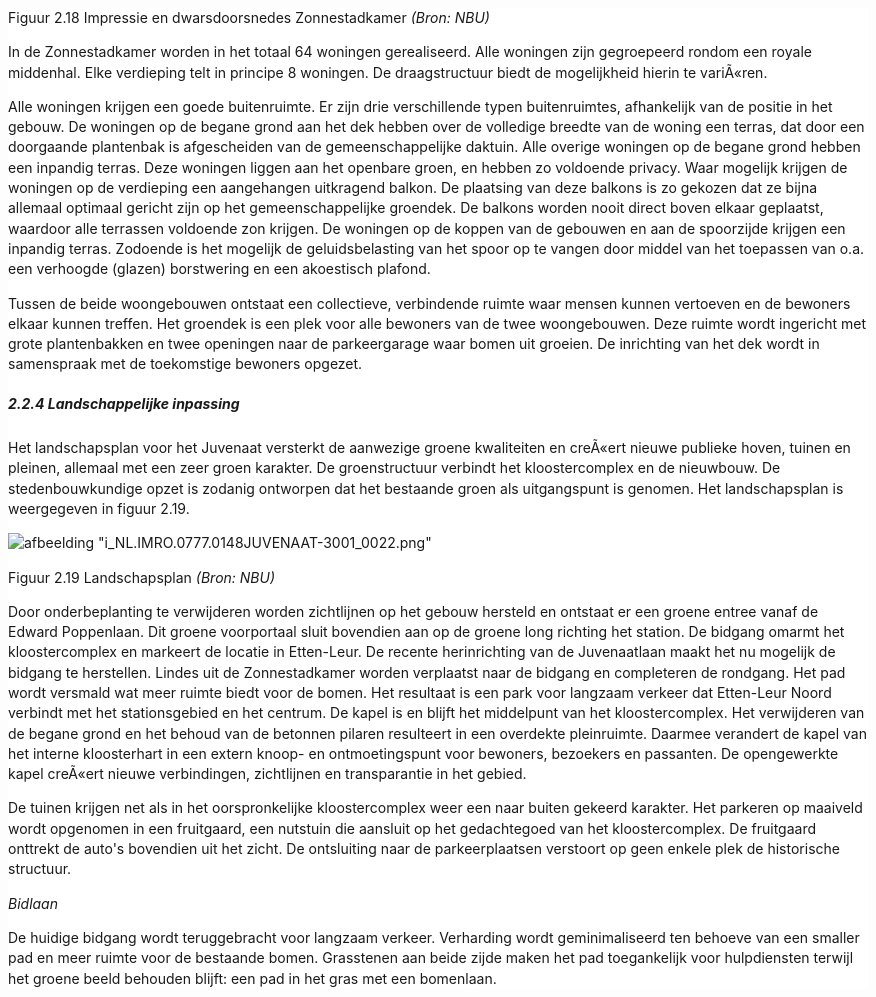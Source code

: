 Figuur 2\.18 Impressie en dwarsdoorsnedes Zonnestadkamer *(Bron: NBU)*

In de Zonnestadkamer worden in het totaal 64 woningen gerealiseerd. Alle woningen zijn gegroepeerd rondom een royale middenhal. Elke verdieping telt in principe 8 woningen. De draagstructuur biedt de mogelijkheid hierin te variÃ«ren.

Alle woningen krijgen een goede buitenruimte. Er zijn drie verschillende typen buitenruimtes, afhankelijk van de positie in het gebouw. De woningen op de begane grond aan het dek hebben over de volledige breedte van de woning een terras, dat door een doorgaande plantenbak is afgescheiden van de gemeenschappelijke daktuin. Alle overige woningen op de begane grond hebben een inpandig terras. Deze woningen liggen aan het openbare groen, en hebben zo voldoende privacy. Waar mogelijk krijgen de woningen op de verdieping een aangehangen uitkragend balkon. De plaatsing van deze balkons is zo gekozen dat ze bijna allemaal optimaal gericht zijn op het gemeenschappelijke groendek. De balkons worden nooit direct boven elkaar geplaatst, waardoor alle terrassen voldoende zon krijgen. De woningen op de koppen van de gebouwen en aan de spoorzijde krijgen een inpandig terras. Zodoende is het mogelijk de geluidsbelasting van het spoor op te vangen door middel van het toepassen van o.a. een verhoogde (glazen) borstwering en een akoestisch plafond.

Tussen de beide woongebouwen ontstaat een collectieve, verbindende ruimte waar mensen kunnen vertoeven en de bewoners elkaar kunnen treffen. Het groendek is een plek voor alle bewoners van de twee woongebouwen. Deze ruimte wordt ingericht met grote plantenbakken en twee openingen naar de parkeergarage waar bomen uit groeien. De inrichting van het dek wordt in samenspraak met de toekomstige bewoners opgezet.

##### 2\.2\.4 Landschappelijke inpassing

Het landschapsplan voor het Juvenaat versterkt de aanwezige groene kwaliteiten en creÃ«ert nieuwe publieke hoven, tuinen en pleinen, allemaal met een zeer groen karakter. De groenstructuur verbindt het kloostercomplex en de nieuwbouw. De stedenbouwkundige opzet is zodanig ontworpen dat het bestaande groen als uitgangspunt is genomen. Het landschapsplan is weergegeven in figuur 2\.19\.

![afbeelding "i_NL.IMRO.0777.0148JUVENAAT-3001_0022.png"](i_NL.IMRO.0777.0148JUVENAAT-3001_0022.png)

Figuur 2\.19 Landschapsplan *(Bron: NBU)*

Door onderbeplanting te verwijderen worden zichtlijnen op het gebouw hersteld en ontstaat er een groene entree vanaf de Edward Poppenlaan. Dit groene voorportaal sluit bovendien aan op de groene long richting het station. De bidgang omarmt het kloostercomplex en markeert de locatie in Etten\-Leur. De recente herinrichting van de Juvenaatlaan maakt het nu mogelijk de bidgang te herstellen. Lindes uit de Zonnestadkamer worden verplaatst naar de bidgang en completeren de rondgang. Het pad wordt versmald wat meer ruimte biedt voor de bomen. Het resultaat is een park voor langzaam verkeer dat Etten\-Leur Noord verbindt met het stationsgebied en het centrum. De kapel is en blijft het middelpunt van het kloostercomplex. Het verwijderen van de begane grond en het behoud van de betonnen pilaren resulteert in een overdekte pleinruimte. Daarmee verandert de kapel van het interne kloosterhart in een extern knoop\- en ontmoetingspunt voor bewoners, bezoekers en passanten. De opengewerkte kapel creÃ«ert nieuwe verbindingen, zichtlijnen en transparantie in het gebied.

De tuinen krijgen net als in het oorspronkelijke kloostercomplex weer een naar buiten gekeerd karakter. Het parkeren op maaiveld wordt opgenomen in een fruitgaard, een nutstuin die aansluit op het gedachtegoed van het kloostercomplex. De fruitgaard onttrekt de auto's bovendien uit het zicht. De ontsluiting naar de parkeerplaatsen verstoort op geen enkele plek de historische structuur.

*Bidlaan*

De huidige bidgang wordt teruggebracht voor langzaam verkeer. Verharding wordt geminimaliseerd ten behoeve van een smaller pad en meer ruimte voor de bestaande bomen. Grasstenen aan beide zijde maken het pad toegankelijk voor hulpdiensten terwijl het groene beeld behouden blijft: een pad in het gras met een bomenlaan.
